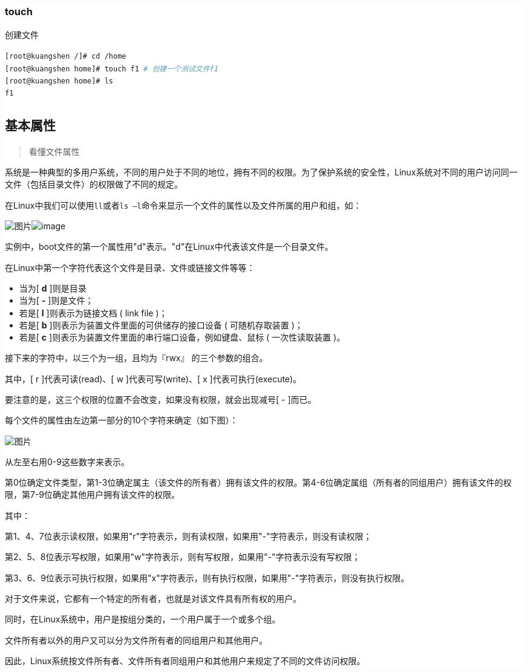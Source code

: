 ### touch

创建文件

```sh
[root@kuangshen /]# cd /home
[root@kuangshen home]# touch f1 # 创建一个测试文件f1
[root@kuangshen home]# ls
f1
```

## 基本属性

> 看懂文件属性

系统是一种典型的多用户系统，不同的用户处于不同的地位，拥有不同的权限。为了保护系统的安全性，Linux系统对不同的用户访问同一文件（包括目录文件）的权限做了不同的规定。

在Linux中我们可以使用`ll`或者`ls –l`命令来显示一个文件的属性以及文件所属的用户和组，如：

![图片](assets/640-20220801230504-809uprw.jpeg)![image](assets/image-20221001175053-lh1xa4d.png)

实例中，boot文件的第一个属性用"d"表示。"d"在Linux中代表该文件是一个目录文件。

在Linux中第一个字符代表这个文件是目录、文件或链接文件等等：

* 当为[ **d** ]则是目录
* 当为[ **-** ]则是文件；
* 若是[ **l** ]则表示为链接文档 ( link file )；
* 若是[ **b** ]则表示为装置文件里面的可供储存的接口设备 ( 可随机存取装置 )；
* 若是[ **c** ]则表示为装置文件里面的串行端口设备，例如键盘、鼠标 ( 一次性读取装置 )。

接下来的字符中，以三个为一组，且均为『rwx』 的三个参数的组合。

其中，[ r ]代表可读(read)、[ w ]代表可写(write)、[ x ]代表可执行(execute)。

要注意的是，这三个权限的位置不会改变，如果没有权限，就会出现减号[ - ]而已。

每个文件的属性由左边第一部分的10个字符来确定（如下图）：

![图片](assets/640-16486344615601-20220801230504-fogfvtl.jpeg)

从左至右用0-9这些数字来表示。

第0位确定文件类型，第1-3位确定属主（该文件的所有者）拥有该文件的权限。第4-6位确定属组（所有者的同组用户）拥有该文件的权限，第7-9位确定其他用户拥有该文件的权限。

其中：

第1、4、7位表示读权限，如果用"r"字符表示，则有读权限，如果用"-"字符表示，则没有读权限；

第2、5、8位表示写权限，如果用"w"字符表示，则有写权限，如果用"-"字符表示没有写权限；

第3、6、9位表示可执行权限，如果用"x"字符表示，则有执行权限，如果用"-"字符表示，则没有执行权限。

对于文件来说，它都有一个特定的所有者，也就是对该文件具有所有权的用户。

同时，在Linux系统中，用户是按组分类的，一个用户属于一个或多个组。

文件所有者以外的用户又可以分为文件所有者的同组用户和其他用户。

因此，Linux系统按文件所有者、文件所有者同组用户和其他用户来规定了不同的文件访问权限。
